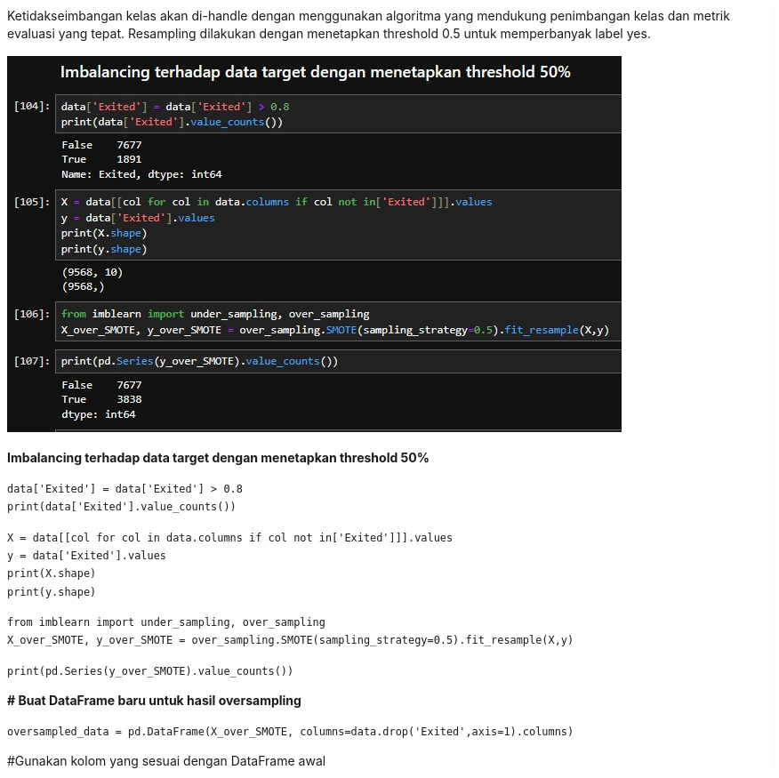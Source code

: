 Ketidakseimbangan kelas akan di-handle dengan menggunakan algoritma yang mendukung penimbangan kelas dan metrik evaluasi yang tepat. Resampling dilakukan dengan menetapkan threshold 0.5 untuk memperbanyak label yes.

![stg2.7](images_2/stg2.7.jpg)

**Imbalancing terhadap data target dengan menetapkan threshold 50%**

```code
data['Exited'] = data['Exited'] > 0.8
print(data['Exited'].value_counts())
```

```code
X = data[[col for col in data.columns if col not in['Exited']]].values
y = data['Exited'].values
print(X.shape)
print(y.shape)
```

```code
from imblearn import under_sampling, over_sampling
X_over_SMOTE, y_over_SMOTE = over_sampling.SMOTE(sampling_strategy=0.5).fit_resample(X,y)
```

```code
print(pd.Series(y_over_SMOTE).value_counts())
```

**# Buat DataFrame baru untuk hasil oversampling**
```code
oversampled_data = pd.DataFrame(X_over_SMOTE, columns=data.drop('Exited',axis=1).columns)
```
#Gunakan kolom yang sesuai dengan DataFrame awal
